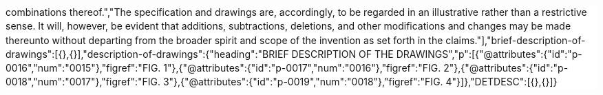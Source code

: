 combinations thereof.","The specification and drawings are, accordingly, to be regarded in an illustrative rather than a restrictive sense. It will, however, be evident that additions, subtractions, deletions, and other modifications and changes may be made thereunto without departing from the broader spirit and scope of the invention as set forth in the claims."],"brief-description-of-drawings":[{},{}],"description-of-drawings":{"heading":"BRIEF DESCRIPTION OF THE DRAWINGS","p":[{"@attributes":{"id":"p-0016","num":"0015"},"figref":"FIG. 1"},{"@attributes":{"id":"p-0017","num":"0016"},"figref":"FIG. 2"},{"@attributes":{"id":"p-0018","num":"0017"},"figref":"FIG. 3"},{"@attributes":{"id":"p-0019","num":"0018"},"figref":"FIG. 4"}]},"DETDESC":[{},{}]}

